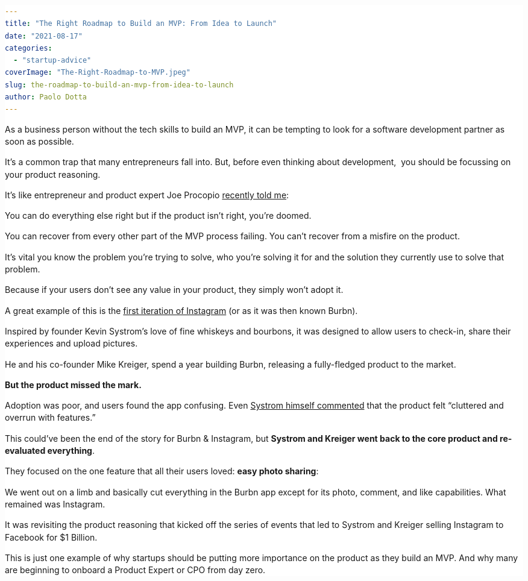 ```yaml
---
title: "The Right Roadmap to Build an MVP: From Idea to Launch"
date: "2021-08-17"
categories:
  - "startup-advice"
coverImage: "The-Right-Roadmap-to-MVP.jpeg"
slug: the-roadmap-to-build-an-mvp-from-idea-to-launch
author: Paolo Dotta
---
```


As a business person without the tech skills to build an MVP, it can be tempting to look for a software development partner as soon as possible.

It’s a common trap that many entrepreneurs fall into. But, before even thinking about development,  you should be focussing on your product reasoning.

It’s like entrepreneur and product expert Joe Procopio [recently told me](https://altar.io/expert-interview-building-an-mvp/#importance-of-product):

You can do everything else right but if the product isn’t right, you’re doomed.

You can recover from every other part of the MVP process failing. You can’t recover from a misfire on the product.

It’s vital you know the problem you’re trying to solve, who you’re solving it for and the solution they currently use to solve that problem.

Because if your users don’t see any value in your product, they simply won’t adopt it.

A great example of this is the [first iteration of Instagram](https://altar.io/ultimate-list-mvp-examples/#instagram) (or as it was then known Burbn).

Inspired by founder Kevin Systrom’s love of fine whiskeys and bourbons, it was designed to allow users to check-in, share their experiences and upload pictures.

He and his co-founder Mike Kreiger, spend a year building Burbn, releasing a fully-fledged product to the market.

**But the product missed the mark.**

Adoption was poor, and users found the app confusing. Even [Systrom himself commented](https://techcrunch.com/2010/11/08/instagram-a-pivotal-pivot/) that the product felt “cluttered and overrun with features.”

This could’ve been the end of the story for Burbn & Instagram, but **Systrom and Kreiger went back to the core product and re-evaluated everything**.

They focused on the one feature that all their users loved: **easy photo sharing**:

We went out on a limb and basically cut everything in the Burbn app except for its photo, comment, and like capabilities. What remained was Instagram.

It was revisiting the product reasoning that kicked off the series of events that led to Systrom and Kreiger selling Instagram to Facebook for $1 Billion.

This is just one example of why startups should be putting more importance on the product as they build an MVP. And why many are beginning to onboard a Product Expert or CPO from day zero.

